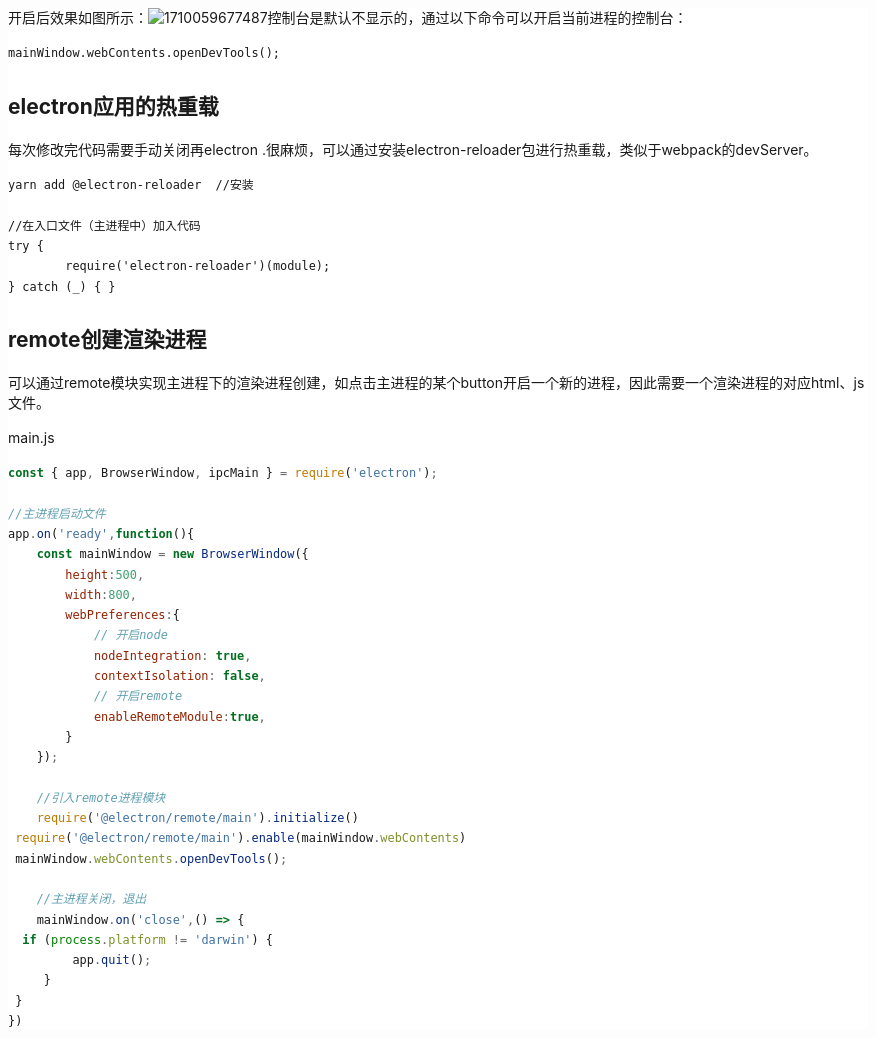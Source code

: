 开启后效果如图所示：![1710059677487](C:\Users\Administrator\AppData\Roaming\Typora\typora-user-images\1710059677487.png)控制台是默认不显示的，通过以下命令可以开启当前进程的控制台：

```
mainWindow.webContents.openDevTools();
```

## electron应用的热重载

每次修改完代码需要手动关闭再electron .很麻烦，可以通过安装electron-reloader包进行热重载，类似于webpack的devServer。

```
yarn add @electron-reloader  //安装

//在入口文件（主进程中）加入代码
try {
        require('electron-reloader')(module);
} catch (_) { }
```

## remote创建渲染进程

可以通过remote模块实现主进程下的渲染进程创建，如点击主进程的某个button开启一个新的进程，因此需要一个渲染进程的对应html、js文件。

main.js

```js
const { app, BrowserWindow, ipcMain } = require('electron');

//主进程启动文件
app.on('ready',function(){
    const mainWindow = new BrowserWindow({
        height:500,
        width:800,
        webPreferences:{
            // 开启node
            nodeIntegration: true,
            contextIsolation: false,
            // 开启remote
            enableRemoteModule:true,
        }
    });
    
    //引入remote进程模块
    require('@electron/remote/main').initialize()
 require('@electron/remote/main').enable(mainWindow.webContents)
 mainWindow.webContents.openDevTools();
 
    //主进程关闭，退出
    mainWindow.on('close',() => {
  if (process.platform != 'darwin') {
         app.quit();
     }
 }
})
```
